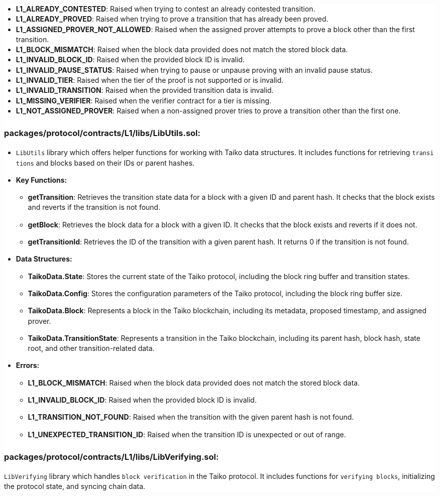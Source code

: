  - **L1_ALREADY_CONTESTED**: Raised when trying to contest an already contested transition.
  - **L1_ALREADY_PROVED**: Raised when trying to prove a transition that has already been proved.
  - **L1_ASSIGNED_PROVER_NOT_ALLOWED**: Raised when the assigned prover attempts to prove a block other than the first transition.
  - **L1_BLOCK_MISMATCH**: Raised when the block data provided does not match the stored block data.
  - **L1_INVALID_BLOCK_ID**: Raised when the provided block ID is invalid.
  - **L1_INVALID_PAUSE_STATUS**: Raised when trying to pause or unpause proving with an invalid pause status.
  - **L1_INVALID_TIER**: Raised when the tier of the proof is not supported or is invalid.
  - **L1_INVALID_TRANSITION**: Raised when the provided transition data is invalid.
  - **L1_MISSING_VERIFIER**: Raised when the verifier contract for a tier is missing.
  - **L1_NOT_ASSIGNED_PROVER**: Raised when a non-assigned prover tries to prove a transition other than the first one.

### packages/protocol/contracts/L1/libs/LibUtils.sol:

- `LibUtils` library which offers helper functions for working with Taiko data structures. It includes functions for retrieving `transitions` and blocks based on their IDs or parent hashes.

- **Key Functions:**

  - **getTransition**: Retrieves the transition state data for a block with a given ID and parent hash. It checks that the block exists and reverts if the transition is not found.

  - **getBlock**: Retrieves the block data for a block with a given ID. It checks that the block exists and reverts if it does not.

  - **getTransitionId**: Retrieves the ID of the transition with a given parent hash. It returns 0 if the transition is not found.

- **Data Structures:**

  - **TaikoData.State**: Stores the current state of the Taiko protocol, including the block ring buffer and transition states.

  - **TaikoData.Config**: Stores the configuration parameters of the Taiko protocol, including the block ring buffer size.

  - **TaikoData.Block**: Represents a block in the Taiko blockchain, including its metadata, proposed timestamp, and assigned prover.

  - **TaikoData.TransitionState**: Represents a transition in the Taiko blockchain, including its parent hash, block hash, state root, and other transition-related data.

- **Errors:**

  - **L1_BLOCK_MISMATCH**: Raised when the block data provided does not match the stored block data.

  - **L1_INVALID_BLOCK_ID**: Raised when the provided block ID is invalid.

  - **L1_TRANSITION_NOT_FOUND**: Raised when the transition with the given parent hash is not found.

  - **L1_UNEXPECTED_TRANSITION_ID**: Raised when the transition ID is unexpected or out of range.

### packages/protocol/contracts/L1/libs/LibVerifying.sol:

`LibVerifying` library which handles `block verification` in the Taiko protocol. It includes functions for `verifying blocks`, initializing the protocol state, and syncing chain data.

